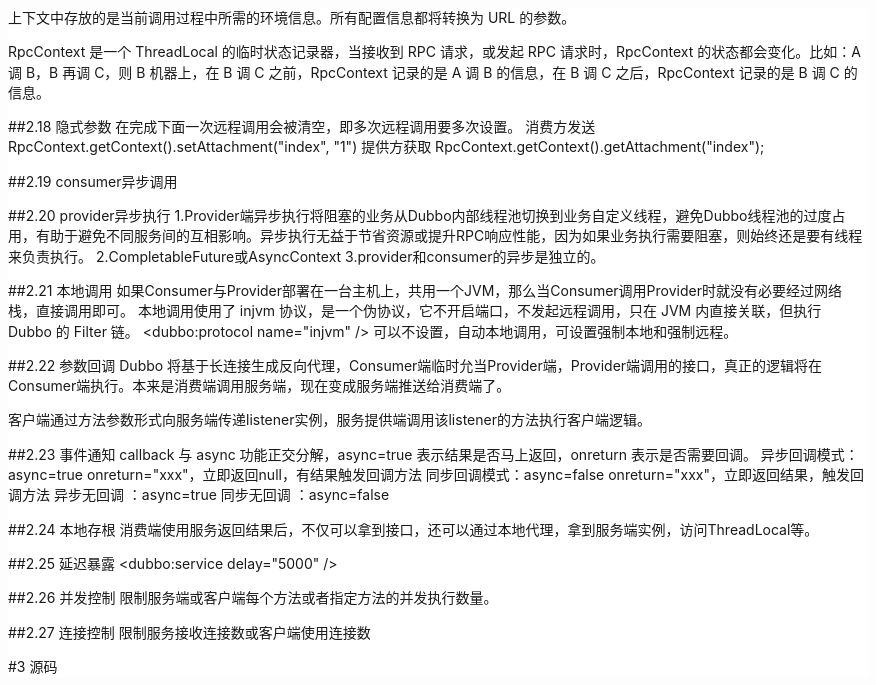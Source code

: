 上下文中存放的是当前调用过程中所需的环境信息。所有配置信息都将转换为 URL 的参数。


RpcContext 是一个 ThreadLocal 的临时状态记录器，当接收到 RPC 请求，或发起 RPC 请求时，RpcContext 的状态都会变化。比如：A 调 B，B 再调 C，则 B 机器上，在 B 调 C 之前，RpcContext 记录的是 A 调 B 的信息，在 B 调 C 之后，RpcContext 记录的是 B 调 C 的信息。




##2.18 隐式参数
在完成下面一次远程调用会被清空，即多次远程调用要多次设置。
消费方发送
RpcContext.getContext().setAttachment("index", "1")
提供方获取
RpcContext.getContext().getAttachment("index"); 


##2.19 consumer异步调用


##2.20 provider异步执行
1.Provider端异步执行将阻塞的业务从Dubbo内部线程池切换到业务自定义线程，避免Dubbo线程池的过度占用，有助于避免不同服务间的互相影响。异步执行无益于节省资源或提升RPC响应性能，因为如果业务执行需要阻塞，则始终还是要有线程来负责执行。
2.CompletableFuture或AsyncContext
3.provider和consumer的异步是独立的。

##2.21 本地调用
如果Consumer与Provider部署在一台主机上，共用一个JVM，那么当Consumer调用Provider时就没有必要经过网络栈，直接调用即可。
本地调用使用了 injvm 协议，是一个伪协议，它不开启端口，不发起远程调用，只在 JVM 内直接关联，但执行 Dubbo 的 Filter 链。
<dubbo:protocol name="injvm" /> 可以不设置，自动本地调用，可设置强制本地和强制远程。

##2.22 参数回调
Dubbo 将基于长连接生成反向代理，Consumer端临时允当Provider端，Provider端调用的接口，真正的逻辑将在Consumer端执行。本来是消费端调用服务端，现在变成服务端推送给消费端了。

客户端通过方法参数形式向服务端传递listener实例，服务提供端调用该listener的方法执行客户端逻辑。


##2.23 事件通知
callback 与 async 功能正交分解，async=true 表示结果是否马上返回，onreturn 表示是否需要回调。
异步回调模式：async=true onreturn="xxx"，立即返回null，有结果触发回调方法
同步回调模式：async=false onreturn="xxx"，立即返回结果，触发回调方法
异步无回调 ：async=true
同步无回调 ：async=false

##2.24 本地存根
消费端使用服务返回结果后，不仅可以拿到接口，还可以通过本地代理，拿到服务端实例，访问ThreadLocal等。

##2.25 延迟暴露
<dubbo:service delay="5000" />

##2.26 并发控制
限制服务端或客户端每个方法或者指定方法的并发执行数量。

##2.27 连接控制
限制服务接收连接数或客户端使用连接数



#3 源码
